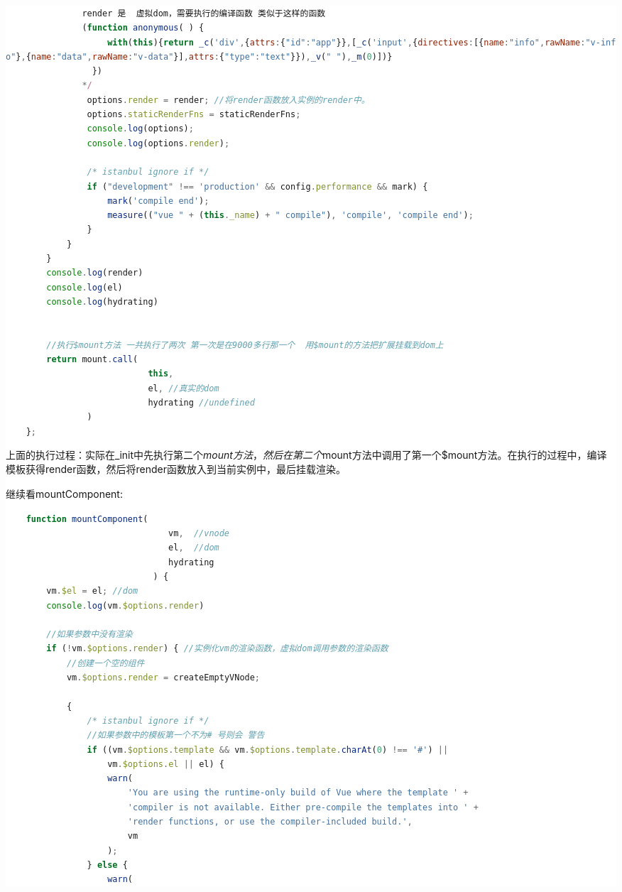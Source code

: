 ``` Javascript
               render 是  虚拟dom，需要执行的编译函数 类似于这样的函数
               (function anonymous( ) {
                    with(this){return _c('div',{attrs:{"id":"app"}},[_c('input',{directives:[{name:"info",rawName:"v-info"},{name:"data",rawName:"v-data"}],attrs:{"type":"text"}}),_v(" "),_m(0)])}
                 })
               */
                options.render = render; //将render函数放入实例的render中。
                options.staticRenderFns = staticRenderFns;
                console.log(options);
                console.log(options.render);

                /* istanbul ignore if */
                if ("development" !== 'production' && config.performance && mark) {
                    mark('compile end');
                    measure(("vue " + (this._name) + " compile"), 'compile', 'compile end');
                }
            }
        }
        console.log(render)
        console.log(el)
        console.log(hydrating)


        //执行$mount方法 一共执行了两次 第一次是在9000多行那一个  用$mount的方法把扩展挂载到dom上
        return mount.call(
                            this,
                            el, //真实的dom
                            hydrating //undefined
                )
    };
```

上面的执行过程：实际在_init中先执行第二个$mount方法，然后在第二个$mount方法中调用了第一个$mount方法。在执行的过程中，编译模板获得render函数，然后将render函数放入到当前实例中，最后挂载渲染。

继续看mountComponent:

``` Javascript
    function mountComponent(
                                vm,  //vnode
                                el,  //dom
                                hydrating
                             ) {
        vm.$el = el; //dom
        console.log(vm.$options.render)

        //如果参数中没有渲染
        if (!vm.$options.render) { //实例化vm的渲染函数，虚拟dom调用参数的渲染函数
            //创建一个空的组件
            vm.$options.render = createEmptyVNode;

            {
                /* istanbul ignore if */
                //如果参数中的模板第一个不为# 号则会 警告
                if ((vm.$options.template && vm.$options.template.charAt(0) !== '#') ||
                    vm.$options.el || el) {
                    warn(
                        'You are using the runtime-only build of Vue where the template ' +
                        'compiler is not available. Either pre-compile the templates into ' +
                        'render functions, or use the compiler-included build.',
                        vm
                    );
                } else {
                    warn(
```